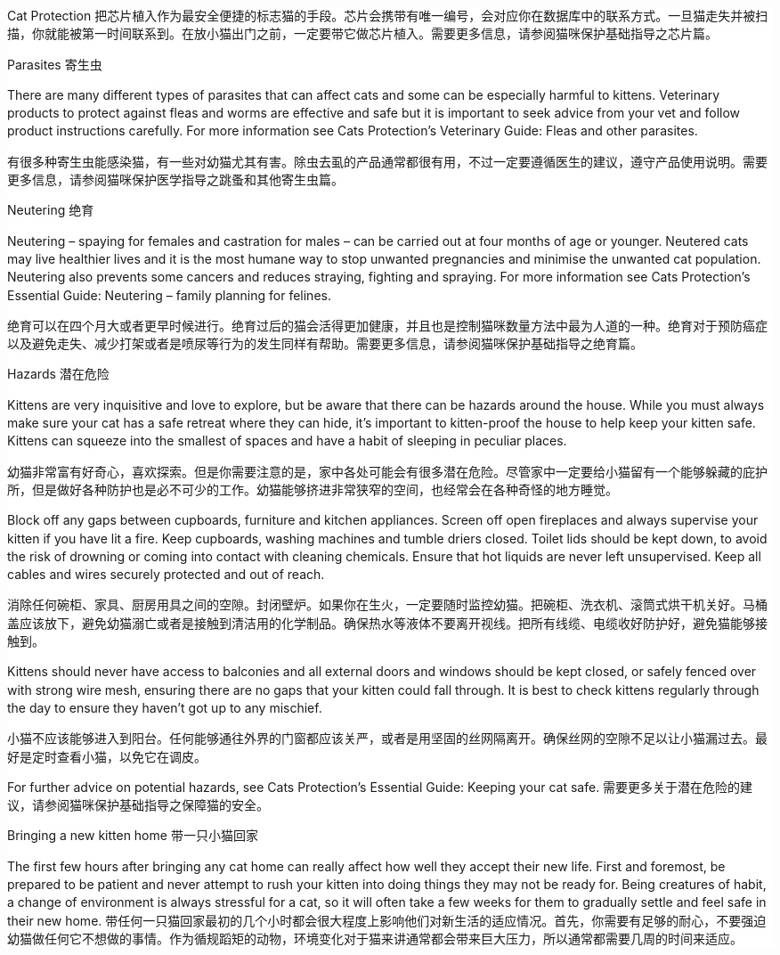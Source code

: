 Cat Protection 把芯片植入作为最安全便捷的标志猫的手段。芯片会携带有唯一编号，会对应你在数据库中的联系方式。一旦猫走失并被扫描，你就能被第一时间联系到。在放小猫出门之前，一定要带它做芯片植入。需要更多信息，请参阅猫咪保护基础指导之芯片篇。

Parasites 寄生虫

There are many different types of parasites that can affect cats and some can be especially harmful to kittens. Veterinary products to protect against fleas and worms are effective and safe but it is important to seek advice from your vet and follow product instructions carefully. For more information see Cats Protection’s Veterinary Guide: Fleas and other parasites. 

有很多种寄生虫能感染猫，有一些对幼猫尤其有害。除虫去虱的产品通常都很有用，不过一定要遵循医生的建议，遵守产品使用说明。需要更多信息，请参阅猫咪保护医学指导之跳蚤和其他寄生虫篇。

Neutering 绝育

Neutering – spaying for females and castration for males – can be carried out at four months of age or younger. Neutered cats may live healthier lives and it is the most humane way to stop unwanted pregnancies and minimise the unwanted cat population. Neutering also prevents some cancers and reduces straying, fighting and spraying. For more information see Cats Protection’s Essential Guide: Neutering – family planning for felines. 

绝育可以在四个月大或者更早时候进行。绝育过后的猫会活得更加健康，并且也是控制猫咪数量方法中最为人道的一种。绝育对于预防癌症以及避免走失、减少打架或者是喷尿等行为的发生同样有帮助。需要更多信息，请参阅猫咪保护基础指导之绝育篇。


Hazards 潜在危险

Kittens are very inquisitive and love to explore, but be aware that there can be hazards around the house. While you must always make sure your cat has a safe retreat where they can hide, it’s important to kitten-proof the house to help keep your kitten safe. Kittens can squeeze into the smallest of spaces and have a habit of sleeping in peculiar places. 

幼猫非常富有好奇心，喜欢探索。但是你需要注意的是，家中各处可能会有很多潜在危险。尽管家中一定要给小猫留有一个能够躲藏的庇护所，但是做好各种防护也是必不可少的工作。幼猫能够挤进非常狭窄的空间，也经常会在各种奇怪的地方睡觉。

Block off any gaps between cupboards, furniture and kitchen appliances. Screen off open fireplaces and always supervise your kitten if you have lit a fire. Keep cupboards, washing machines and tumble driers closed. Toilet lids should be kept down, to avoid the risk of drowning or coming into contact with cleaning chemicals. Ensure that hot liquids are never left unsupervised. Keep all cables and wires securely protected and out of reach. 

消除任何碗柜、家具、厨房用具之间的空隙。封闭壁炉。如果你在生火，一定要随时监控幼猫。把碗柜、洗衣机、滚筒式烘干机关好。马桶盖应该放下，避免幼猫溺亡或者是接触到清洁用的化学制品。确保热水等液体不要离开视线。把所有线缆、电缆收好防护好，避免猫能够接触到。

Kittens should never have access to balconies and all external doors and windows should be kept closed, or safely fenced over with strong wire mesh, ensuring there are no gaps that your kitten could fall through. It is best to check kittens regularly through the day to ensure they haven’t got up to any mischief. 

小猫不应该能够进入到阳台。任何能够通往外界的门窗都应该关严，或者是用坚固的丝网隔离开。确保丝网的空隙不足以让小猫漏过去。最好是定时查看小猫，以免它在调皮。

For further advice on potential hazards, see Cats Protection’s Essential Guide: Keeping your cat safe. 
需要更多关于潜在危险的建议，请参阅猫咪保护基础指导之保障猫的安全。

Bringing a new kitten home 
带一只小猫回家

The first few hours after bringing any cat home can really affect how well they accept their new life. First and foremost, be prepared to be patient and never attempt to rush your kitten into doing things they may not be ready for. Being creatures of habit, a change of environment is always stressful for a cat, so it will often take a few weeks for them to gradually settle and feel safe in their new home. 
带任何一只猫回家最初的几个小时都会很大程度上影响他们对新生活的适应情况。首先，你需要有足够的耐心，不要强迫幼猫做任何它不想做的事情。作为循规蹈矩的动物，环境变化对于猫来讲通常都会带来巨大压力，所以通常都需要几周的时间来适应。

